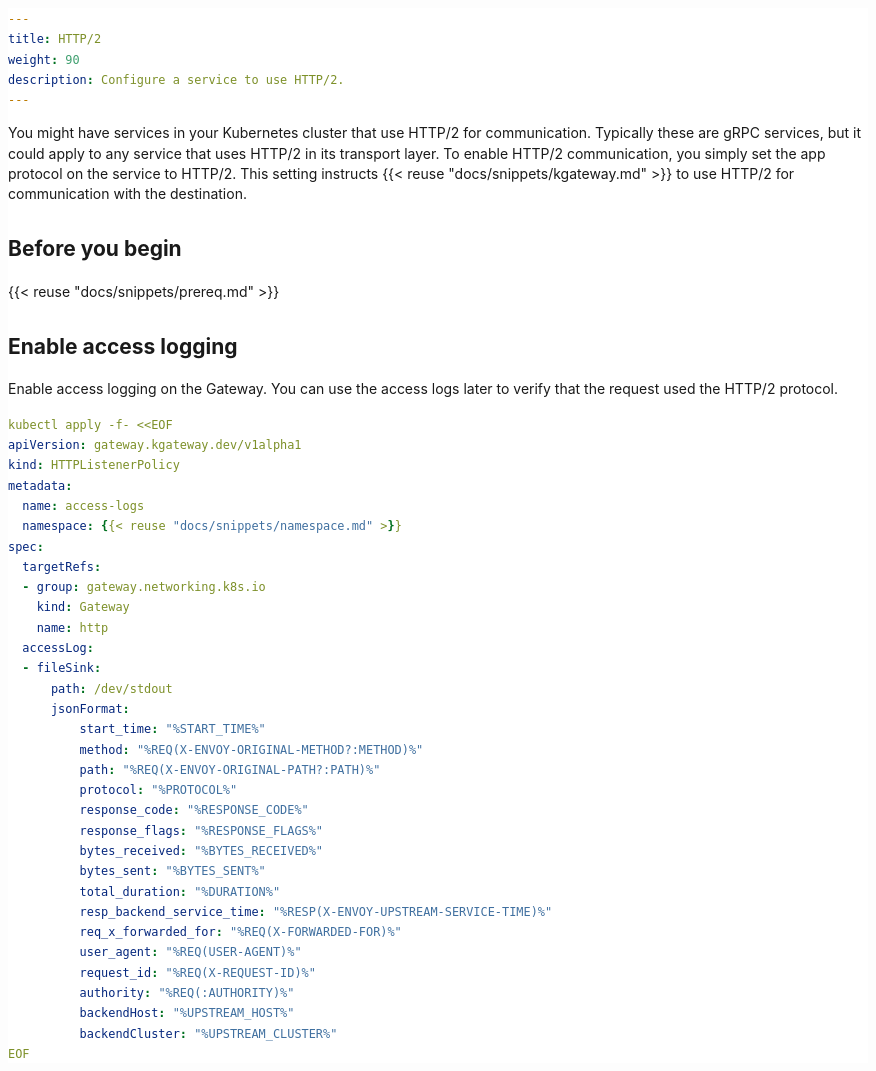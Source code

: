 ```yaml
---
title: HTTP/2
weight: 90
description: Configure a service to use HTTP/2. 
---
```


You might have services in your Kubernetes cluster that use HTTP/2 for communication. Typically these are gRPC services, but it could apply to any service that uses HTTP/2 in its transport layer. To enable HTTP/2 communication, you simply set the app protocol on the service to HTTP/2. This setting instructs {{< reuse "docs/snippets/kgateway.md" >}} to use HTTP/2 for communication with the destination.

## Before you begin

{{< reuse "docs/snippets/prereq.md" >}}

## Enable access logging

Enable access logging on the Gateway. You can use the access logs later to verify that the request used the HTTP/2 protocol. 

```yaml
kubectl apply -f- <<EOF
apiVersion: gateway.kgateway.dev/v1alpha1
kind: HTTPListenerPolicy
metadata:
  name: access-logs
  namespace: {{< reuse "docs/snippets/namespace.md" >}}
spec:
  targetRefs:
  - group: gateway.networking.k8s.io
    kind: Gateway
    name: http
  accessLog:
  - fileSink:
      path: /dev/stdout
      jsonFormat:
          start_time: "%START_TIME%"
          method: "%REQ(X-ENVOY-ORIGINAL-METHOD?:METHOD)%"
          path: "%REQ(X-ENVOY-ORIGINAL-PATH?:PATH)%"
          protocol: "%PROTOCOL%"
          response_code: "%RESPONSE_CODE%"
          response_flags: "%RESPONSE_FLAGS%"
          bytes_received: "%BYTES_RECEIVED%"
          bytes_sent: "%BYTES_SENT%"
          total_duration: "%DURATION%"
          resp_backend_service_time: "%RESP(X-ENVOY-UPSTREAM-SERVICE-TIME)%"
          req_x_forwarded_for: "%REQ(X-FORWARDED-FOR)%"
          user_agent: "%REQ(USER-AGENT)%"
          request_id: "%REQ(X-REQUEST-ID)%"
          authority: "%REQ(:AUTHORITY)%"
          backendHost: "%UPSTREAM_HOST%"
          backendCluster: "%UPSTREAM_CLUSTER%"
EOF
```
